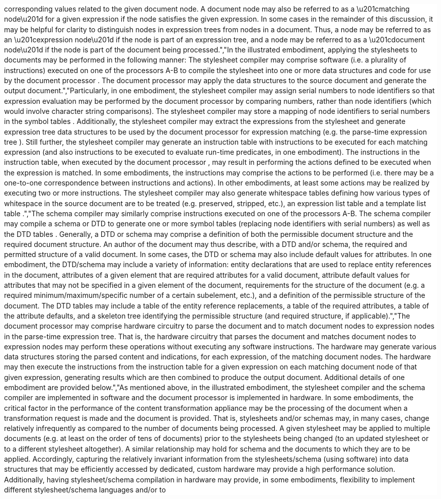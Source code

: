 corresponding values related to the given document node. A document node may also be referred to as a \u201cmatching node\u201d for a given expression if the node satisfies the given expression. In some cases in the remainder of this discussion, it may be helpful for clarity to distinguish nodes in expression trees from nodes in a document. Thus, a node may be referred to as an \u201cexpression node\u201d if the node is part of an expression tree, and a node may be referred to as a \u201cdocument node\u201d if the node is part of the document being processed.","In the illustrated embodiment, applying the stylesheets to documents may be performed in the following manner: The stylesheet compiler  may comprise software (i.e. a plurality of instructions) executed on one of the processors A-B to compile the stylesheet into one or more data structures and code for use by the document processor . The document processor  may apply the data structures to the source document and generate the output document.","Particularly, in one embodiment, the stylesheet compiler  may assign serial numbers to node identifiers so that expression evaluation may be performed by the document processor by comparing numbers, rather than node identifiers (which would involve character string comparisons). The stylesheet compiler  may store a mapping of node identifiers to serial numbers in the symbol tables . Additionally, the stylesheet compiler  may extract the expressions from the stylesheet and generate expression tree data structures to be used by the document processor for expression matching (e.g. the parse-time expression tree ). Still further, the stylesheet compiler  may generate an instruction table  with instructions to be executed for each matching expression (and also instructions to be executed to evaluate run-time predicates, in one embodiment). The instructions in the instruction table, when executed by the document processor , may result in performing the actions defined to be executed when the expression is matched. In some embodiments, the instructions may comprise the actions to be performed (i.e. there may be a one-to-one correspondence between instructions and actions). In other embodiments, at least some actions may be realized by executing two or more instructions. The stylesheet compiler  may also generate whitespace tables  defining how various types of whitespace in the source document are to be treated (e.g. preserved, stripped, etc.), an expression list table  and a template list table .","The schema compiler  may similarly comprise instructions executed on one of the processors A-B. The schema compiler  may compile a schema or DTD to generate one or more symbol tables  (replacing node identifiers with serial numbers) as well as the DTD tables . Generally, a DTD or schema may comprise a definition of both the permissible document structure and the required document structure. An author of the document may thus describe, with a DTD and\/or schema, the required and permitted structure of a valid document. In some cases, the DTD or schema may also include default values for attributes. In one embodiment, the DTD\/schema may include a variety of information: entity declarations that are used to replace entity references in the document, attributes of a given element that are required attributes for a valid document, attribute default values for attributes that may not be specified in a given element of the document, requirements for the structure of the document (e.g. a required minimum\/maximum\/specific number of a certain subelement, etc.), and a definition of the permissible structure of the document. The DTD tables  may include a table of the entity reference replacements, a table of the required attributes, a table of the attribute defaults, and a skeleton tree identifying the permissible structure (and required structure, if applicable).","The document processor  may comprise hardware circuitry to parse the document and to match document nodes to expression nodes in the parse-time expression tree. That is, the hardware circuitry that parses the document and matches document nodes to expression nodes may perform these operations without executing any software instructions. The hardware may generate various data structures storing the parsed content and indications, for each expression, of the matching document nodes. The hardware may then execute the instructions from the instruction table  for a given expression on each matching document node of that given expression, generating results which are then combined to produce the output document. Additional details of one embodiment are provided below.","As mentioned above, in the illustrated embodiment, the stylesheet compiler  and the schema compiler  are implemented in software and the document processor  is implemented in hardware. In some embodiments, the critical factor in the performance of the content transformation appliance  may be the processing of the document when a transformation request is made and the document is provided. That is, stylesheets and\/or schemas may, in many cases, change relatively infrequently as compared to the number of documents being processed. A given stylesheet may be applied to multiple documents (e.g. at least on the order of tens of documents) prior to the stylesheets being changed (to an updated stylesheet or to a different stylesheet altogether). A similar relationship may hold for schema and the documents to which they are to be applied. Accordingly, capturing the relatively invariant information from the stylesheets\/schema (using software) into data structures that may be efficiently accessed by dedicated, custom hardware may provide a high performance solution. Additionally, having stylesheet\/schema compilation in hardware may provide, in some embodiments, flexibility to implement different stylesheet\/schema languages and\/or to